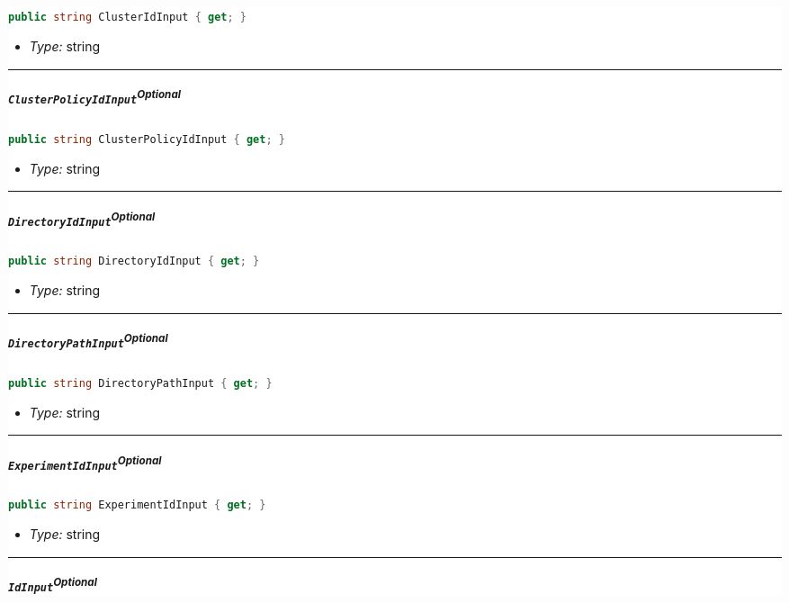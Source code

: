 ```csharp
public string ClusterIdInput { get; }
```

- *Type:* string

---

##### `ClusterPolicyIdInput`<sup>Optional</sup> <a name="ClusterPolicyIdInput" id="@cdktf/provider-databricks.permissions.Permissions.property.clusterPolicyIdInput"></a>

```csharp
public string ClusterPolicyIdInput { get; }
```

- *Type:* string

---

##### `DirectoryIdInput`<sup>Optional</sup> <a name="DirectoryIdInput" id="@cdktf/provider-databricks.permissions.Permissions.property.directoryIdInput"></a>

```csharp
public string DirectoryIdInput { get; }
```

- *Type:* string

---

##### `DirectoryPathInput`<sup>Optional</sup> <a name="DirectoryPathInput" id="@cdktf/provider-databricks.permissions.Permissions.property.directoryPathInput"></a>

```csharp
public string DirectoryPathInput { get; }
```

- *Type:* string

---

##### `ExperimentIdInput`<sup>Optional</sup> <a name="ExperimentIdInput" id="@cdktf/provider-databricks.permissions.Permissions.property.experimentIdInput"></a>

```csharp
public string ExperimentIdInput { get; }
```

- *Type:* string

---

##### `IdInput`<sup>Optional</sup> <a name="IdInput" id="@cdktf/provider-databricks.permissions.Permissions.property.idInput"></a>
